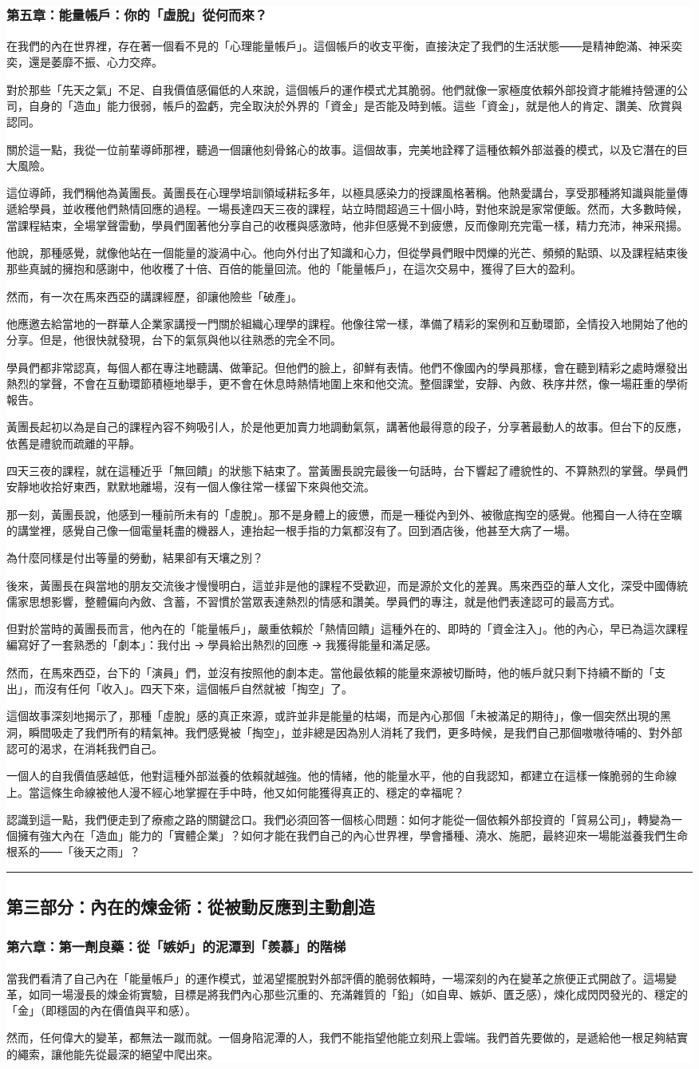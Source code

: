 ### **第五章：能量帳戶：你的「虛脫」從何而來？**

在我們的內在世界裡，存在著一個看不見的「心理能量帳戶」。這個帳戶的收支平衡，直接決定了我們的生活狀態——是精神飽滿、神采奕奕，還是萎靡不振、心力交瘁。

對於那些「先天之氣」不足、自我價值感偏低的人來說，這個帳戶的運作模式尤其脆弱。他們就像一家極度依賴外部投資才能維持營運的公司，自身的「造血」能力很弱，帳戶的盈虧，完全取決於外界的「資金」是否能及時到帳。這些「資金」，就是他人的肯定、讚美、欣賞與認同。

關於這一點，我從一位前輩導師那裡，聽過一個讓他刻骨銘心的故事。這個故事，完美地詮釋了這種依賴外部滋養的模式，以及它潛在的巨大風險。

這位導師，我們稱他為黃團長。黃團長在心理學培訓領域耕耘多年，以極具感染力的授課風格著稱。他熱愛講台，享受那種將知識與能量傳遞給學員，並收穫他們熱情回應的過程。一場長達四天三夜的課程，站立時間超過三十個小時，對他來說是家常便飯。然而，大多數時候，當課程結束，全場掌聲雷動，學員們圍著他分享自己的收穫與感激時，他非但感覺不到疲憊，反而像剛充完電一樣，精力充沛，神采飛揚。

他說，那種感覺，就像他站在一個能量的漩渦中心。他向外付出了知識和心力，但從學員們眼中閃爍的光芒、頻頻的點頭、以及課程結束後那些真誠的擁抱和感謝中，他收穫了十倍、百倍的能量回流。他的「能量帳戶」，在這次交易中，獲得了巨大的盈利。

然而，有一次在馬來西亞的講課經歷，卻讓他險些「破產」。

他應邀去給當地的一群華人企業家講授一門關於組織心理學的課程。他像往常一樣，準備了精彩的案例和互動環節，全情投入地開始了他的分享。但是，他很快就發現，台下的氣氛與他以往熟悉的完全不同。

學員們都非常認真，每個人都在專注地聽講、做筆記。但他們的臉上，卻鮮有表情。他們不像國內的學員那樣，會在聽到精彩之處時爆發出熱烈的掌聲，不會在互動環節積極地舉手，更不會在休息時熱情地圍上來和他交流。整個課堂，安靜、內斂、秩序井然，像一場莊重的學術報告。

黃團長起初以為是自己的課程內容不夠吸引人，於是他更加賣力地調動氣氛，講著他最得意的段子，分享著最動人的故事。但台下的反應，依舊是禮貌而疏離的平靜。

四天三夜的課程，就在這種近乎「無回饋」的狀態下結束了。當黃團長說完最後一句話時，台下響起了禮貌性的、不算熱烈的掌聲。學員們安靜地收拾好東西，默默地離場，沒有一個人像往常一樣留下來與他交流。

那一刻，黃團長說，他感到一種前所未有的「虛脫」。那不是身體上的疲憊，而是一種從內到外、被徹底掏空的感覺。他獨自一人待在空曠的講堂裡，感覺自己像一個電量耗盡的機器人，連抬起一根手指的力氣都沒有了。回到酒店後，他甚至大病了一場。

為什麼同樣是付出等量的勞動，結果卻有天壤之別？

後來，黃團長在與當地的朋友交流後才慢慢明白，這並非是他的課程不受歡迎，而是源於文化的差異。馬來西亞的華人文化，深受中國傳統儒家思想影響，整體偏向內斂、含蓄，不習慣於當眾表達熱烈的情感和讚美。學員們的專注，就是他們表達認可的最高方式。

但對於當時的黃團長而言，他內在的「能量帳戶」，嚴重依賴於「熱情回饋」這種外在的、即時的「資金注入」。他的內心，早已為這次課程編寫好了一套熟悉的「劇本」：我付出 -> 學員給出熱烈的回應 -> 我獲得能量和滿足感。

然而，在馬來西亞，台下的「演員」們，並沒有按照他的劇本走。當他最依賴的能量來源被切斷時，他的帳戶就只剩下持續不斷的「支出」，而沒有任何「收入」。四天下來，這個帳戶自然就被「掏空」了。

這個故事深刻地揭示了，那種「虛脫」感的真正來源，或許並非是能量的枯竭，而是內心那個「未被滿足的期待」，像一個突然出現的黑洞，瞬間吸走了我們所有的精氣神。我們感覺被「掏空」，並非總是因為別人消耗了我們，更多時候，是我們自己那個嗷嗷待哺的、對外部認可的渴求，在消耗我們自己。

一個人的自我價值感越低，他對這種外部滋養的依賴就越強。他的情緒，他的能量水平，他的自我認知，都建立在這樣一條脆弱的生命線上。當這條生命線被他人漫不經心地掌握在手中時，他又如何能獲得真正的、穩定的幸福呢？

認識到這一點，我們便走到了療癒之路的關鍵岔口。我們必須回答一個核心問題：如何才能從一個依賴外部投資的「貿易公司」，轉變為一個擁有強大內在「造血」能力的「實體企業」？如何才能在我們自己的內心世界裡，學會播種、澆水、施肥，最終迎來一場能滋養我們生命根系的——「後天之雨」？

---

## **第三部分：內在的煉金術：從被動反應到主動創造**

### **第六章：第一劑良藥：從「嫉妒」的泥潭到「羨慕」的階梯**

當我們看清了自己內在「能量帳戶」的運作模式，並渴望擺脫對外部評價的脆弱依賴時，一場深刻的內在變革之旅便正式開啟了。這場變革，如同一場漫長的煉金術實驗，目標是將我們內心那些沉重的、充滿雜質的「鉛」（如自卑、嫉妒、匱乏感），煉化成閃閃發光的、穩定的「金」（即穩固的內在價值與平和感）。

然而，任何偉大的變革，都無法一蹴而就。一個身陷泥潭的人，我們不能指望他能立刻飛上雲端。我們首先要做的，是遞給他一根足夠結實的繩索，讓他能先從最深的絕望中爬出來。
